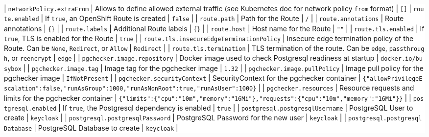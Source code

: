 | `networkPolicy.extraFrom` | Allows to define allowed external traffic (see Kubernetes doc for network policy `from` format)                                                                                                                                                                                   | `[]`
| `route.enabled` | If `true`, an OpenShift Route is created                                                                                                                                                                                                                                          | `false` |
| `route.path` | Path for the Route                                                                                                                                                                                                                                                                | `/` |
| `route.annotations` | Route annotations                                                                                                                                                                                                                                                                 | `{}` |
| `route.labels` | Additional Route labels                                                                                                                                                                                                                                                           | `{}` |
| `route.host` | Host name for the Route                                                                                                                                                                                                                                                           | `""` |
| `route.tls.enabled` | If `true`, TLS is enabled for the Route                                                                                                                                                                                                                                           | `true` |
| `route.tls.insecureEdgeTerminationPolicy` | Insecure edge termination policy of the Route. Can be `None`, `Redirect`, or `Allow`                                                                                                                                                                                              | `Redirect` |
| `route.tls.termination` | TLS termination of the route. Can be `edge`, `passthrough`, or `reencrypt`                                                                                                                                                                                                        | `edge` |
| `pgchecker.image.repository` | Docker image used to check Postgresql readiness at startup                                                                                                                                                                                                                        | `docker.io/busybox` |
| `pgchecker.image.tag` | Image tag for the pgchecker image                                                                                                                                                                                                                                                 | `1.32` |
| `pgchecker.image.pullPolicy` | Image pull policy for the pgchecker image                                                                                                                                                                                                                                         | `IfNotPresent` |
| `pgchecker.securityContext` | SecurityContext for the pgchecker container                                                                                                                                                                                                                                       | `{"allowPrivilegeEscalation":false,"runAsGroup":1000,"runAsNonRoot":true,"runAsUser":1000}` |
| `pgchecker.resources` | Resource requests and limits for the pgchecker container                                                                                                                                                                                                                          | `{"limits":{"cpu":"10m","memory":"16Mi"},"requests":{"cpu":"10m","memory":"16Mi"}}` |
| `postgresql.enabled` | If `true`, the Postgresql dependency is enabled                                                                                                                                                                                                                                   | `true` |
| `postgresql.postgresqlUsername` | PostgreSQL User to create                                                                                                                                                                                                                                                         | `keycloak` |
| `postgresql.postgresqlPassword` | PostgreSQL Password for the new user                                                                                                                                                                                                                                              | `keycloak` |
| `postgresql.postgresqlDatabase` | PostgreSQL Database to create                                                                                                                                                                                                                                                     | `keycloak` |